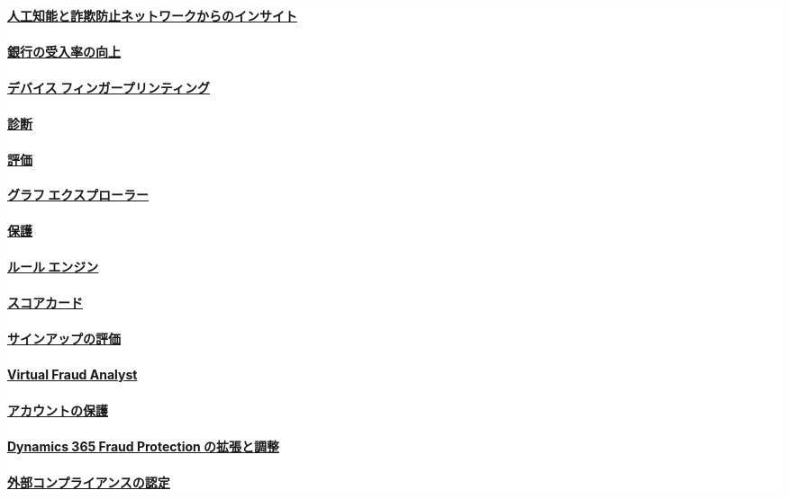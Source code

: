 ####  <a name="artificial-intelligence-and-insights-from-the-fraud-protection-networkartificial-intelligencedynamics365-fraud-protectionartificial-intelligence-insights-fraud-protection-networkmd"></a>[人工知能と詐欺防止ネットワークからのインサイト](artificial-intelligence/dynamics365-fraud-protection/artificial-intelligence-insights-fraud-protection-network.md)
####  <a name="boost-bank-acceptance-ratesartificial-intelligencedynamics365-fraud-protectionboost-bank-acceptance-ratesmd"></a>[銀行の受入率の向上](artificial-intelligence/dynamics365-fraud-protection/boost-bank-acceptance-rates.md)
####  <a name="device-fingerprintingartificial-intelligencedynamics365-fraud-protectiondevice-fingerprintingmd"></a>[デバイス フィンガープリンティング](artificial-intelligence/dynamics365-fraud-protection/device-fingerprinting.md)
####  <a name="diagnoseartificial-intelligencedynamics365-fraud-protectiondiagnosemd"></a>[診断](artificial-intelligence/dynamics365-fraud-protection/diagnose.md)
####  <a name="evaluateartificial-intelligencedynamics365-fraud-protectionevaluatemd"></a>[評価](artificial-intelligence/dynamics365-fraud-protection/evaluate.md)
####  <a name="graph-explorerartificial-intelligencedynamics365-fraud-protectiongraph-explorermd"></a>[グラフ エクスプローラー](artificial-intelligence/dynamics365-fraud-protection/graph-explorer.md)
####  <a name="protectartificial-intelligencedynamics365-fraud-protectionprotectmd"></a>[保護](artificial-intelligence/dynamics365-fraud-protection/protect.md)
####  <a name="rules-engineartificial-intelligencedynamics365-fraud-protectionrules-enginemd"></a>[ルール エンジン](artificial-intelligence/dynamics365-fraud-protection/rules-engine.md)
####  <a name="scorecardartificial-intelligencedynamics365-fraud-protectionscorecardmd"></a>[スコアカード](artificial-intelligence/dynamics365-fraud-protection/scorecard.md)
####  <a name="signup-assessmentartificial-intelligencedynamics365-fraud-protectionsignup-assessmentmd"></a>[サインアップの評価](artificial-intelligence/dynamics365-fraud-protection/signup-assessment.md)
####  <a name="virtual-fraud-analystartificial-intelligencedynamics365-fraud-protectionvirtual-fraud-analystmd"></a>[Virtual Fraud Analyst](artificial-intelligence/dynamics365-fraud-protection/virtual-fraud-analyst.md)
####  <a name="account-protectionartificial-intelligencedynamics365-fraud-protectionaccount-protectionmd"></a>[アカウントの保護](artificial-intelligence/dynamics365-fraud-protection/account-protection.md)
####  <a name="extend-and-tailor-dynamics-365-fraud-protectionartificial-intelligencedynamics365-fraud-protectionextend-tailor-dynamics-365-fraud-protectionmd"></a>[Dynamics 365 Fraud Protection の拡張と調整](artificial-intelligence/dynamics365-fraud-protection/extend-tailor-dynamics-365-fraud-protection.md)
####  <a name="external-compliance-certificationartificial-intelligencedynamics365-fraud-protectionproduct-compliancemd"></a>[外部コンプライアンスの認定](artificial-intelligence/dynamics365-fraud-protection/product-compliance.md)
